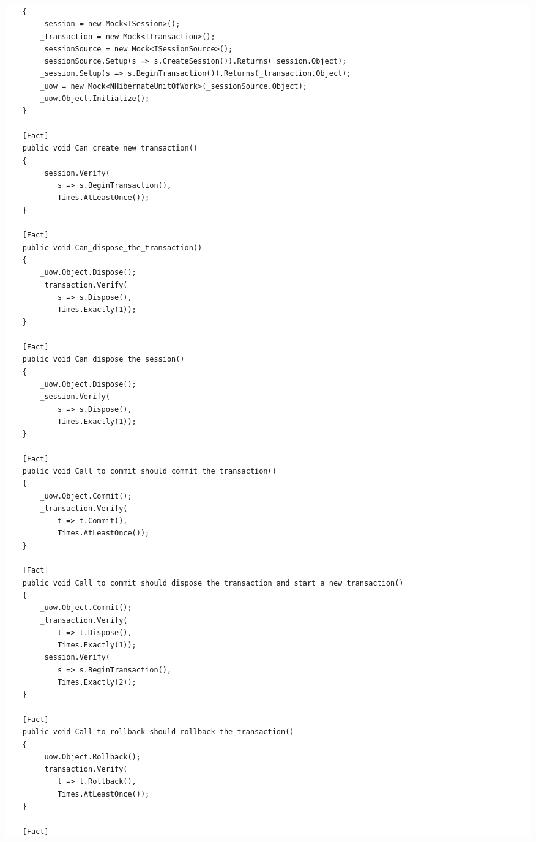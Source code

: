         {
            _session = new Mock<ISession>();
            _transaction = new Mock<ITransaction>();
            _sessionSource = new Mock<ISessionSource>();
            _sessionSource.Setup(s => s.CreateSession()).Returns(_session.Object);
            _session.Setup(s => s.BeginTransaction()).Returns(_transaction.Object);
            _uow = new Mock<NHibernateUnitOfWork>(_sessionSource.Object);
            _uow.Object.Initialize();
        }

        [Fact]
        public void Can_create_new_transaction()
        {
            _session.Verify(
                s => s.BeginTransaction(),
                Times.AtLeastOnce());
        }

        [Fact]
        public void Can_dispose_the_transaction()
        {
            _uow.Object.Dispose();
            _transaction.Verify(
                s => s.Dispose(),
                Times.Exactly(1));
        }

        [Fact]
        public void Can_dispose_the_session()
        {
            _uow.Object.Dispose();
            _session.Verify(
                s => s.Dispose(),
                Times.Exactly(1));
        }

        [Fact]
        public void Call_to_commit_should_commit_the_transaction()
        {
            _uow.Object.Commit();
            _transaction.Verify(
                t => t.Commit(),
                Times.AtLeastOnce());
        }

        [Fact]
        public void Call_to_commit_should_dispose_the_transaction_and_start_a_new_transaction()
        {
            _uow.Object.Commit();
            _transaction.Verify(
                t => t.Dispose(),
                Times.Exactly(1));
            _session.Verify(
                s => s.BeginTransaction(),
                Times.Exactly(2));
        }

        [Fact]
        public void Call_to_rollback_should_rollback_the_transaction()
        {
            _uow.Object.Rollback();
            _transaction.Verify(
                t => t.Rollback(),
                Times.AtLeastOnce());
        }

        [Fact]